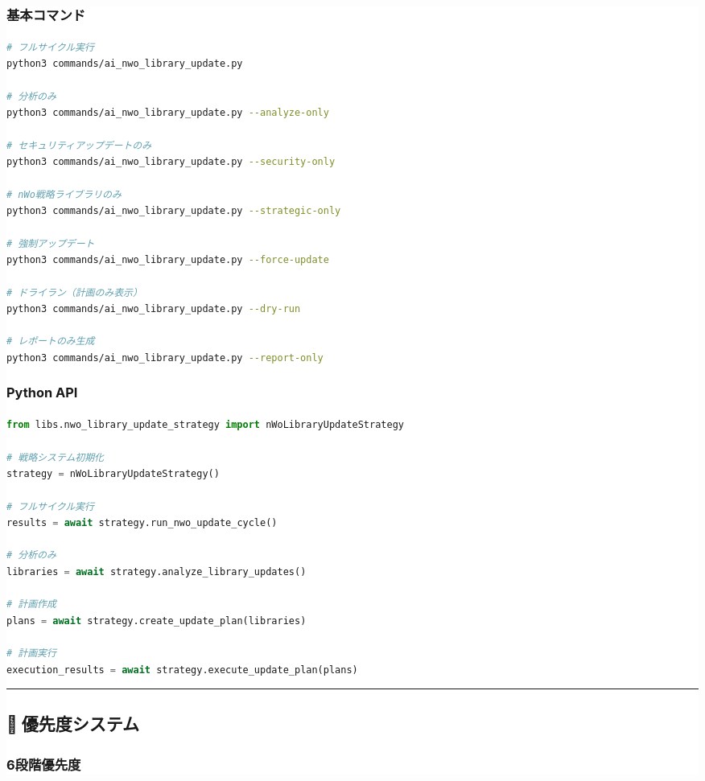 ### 基本コマンド

```bash
# フルサイクル実行
python3 commands/ai_nwo_library_update.py

# 分析のみ
python3 commands/ai_nwo_library_update.py --analyze-only

# セキュリティアップデートのみ
python3 commands/ai_nwo_library_update.py --security-only

# nWo戦略ライブラリのみ
python3 commands/ai_nwo_library_update.py --strategic-only

# 強制アップデート
python3 commands/ai_nwo_library_update.py --force-update

# ドライラン（計画のみ表示）
python3 commands/ai_nwo_library_update.py --dry-run

# レポートのみ生成
python3 commands/ai_nwo_library_update.py --report-only
```

### Python API

```python
from libs.nwo_library_update_strategy import nWoLibraryUpdateStrategy

# 戦略システム初期化
strategy = nWoLibraryUpdateStrategy()

# フルサイクル実行
results = await strategy.run_nwo_update_cycle()

# 分析のみ
libraries = await strategy.analyze_library_updates()

# 計画作成
plans = await strategy.create_update_plan(libraries)

# 計画実行
execution_results = await strategy.execute_update_plan(plans)
```

---

## 🎯 優先度システム

### 6段階優先度
